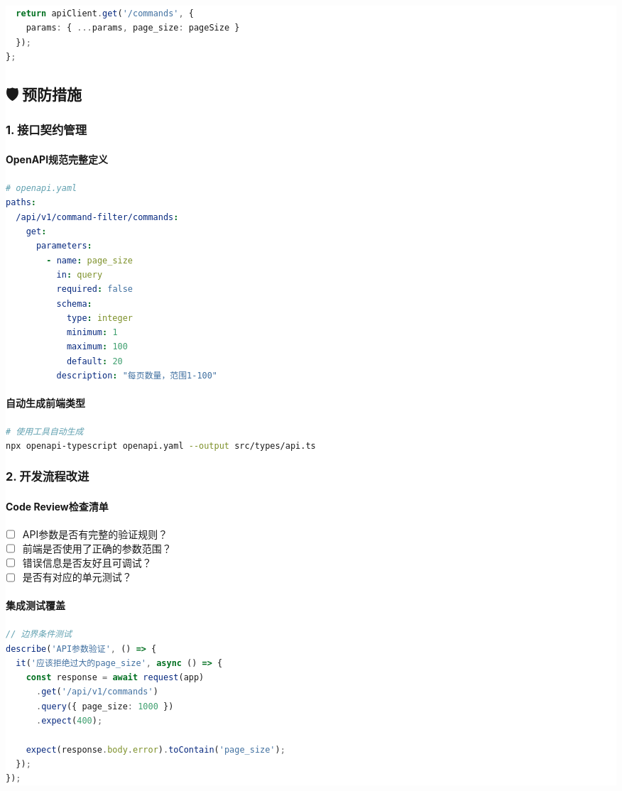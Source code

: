 ```typescript
  return apiClient.get('/commands', { 
    params: { ...params, page_size: pageSize } 
  });
};
```

## 🛡️ 预防措施

### 1. 接口契约管理

#### OpenAPI规范完整定义
```yaml
# openapi.yaml
paths:
  /api/v1/command-filter/commands:
    get:
      parameters:
        - name: page_size
          in: query
          required: false
          schema:
            type: integer
            minimum: 1
            maximum: 100
            default: 20
          description: "每页数量，范围1-100"
```

#### 自动生成前端类型
```bash
# 使用工具自动生成
npx openapi-typescript openapi.yaml --output src/types/api.ts
```

### 2. 开发流程改进

#### Code Review检查清单
- [ ] API参数是否有完整的验证规则？
- [ ] 前端是否使用了正确的参数范围？
- [ ] 错误信息是否友好且可调试？
- [ ] 是否有对应的单元测试？

#### 集成测试覆盖
```typescript
// 边界条件测试
describe('API参数验证', () => {
  it('应该拒绝过大的page_size', async () => {
    const response = await request(app)
      .get('/api/v1/commands')
      .query({ page_size: 1000 })
      .expect(400);
    
    expect(response.body.error).toContain('page_size');
  });
});
```

